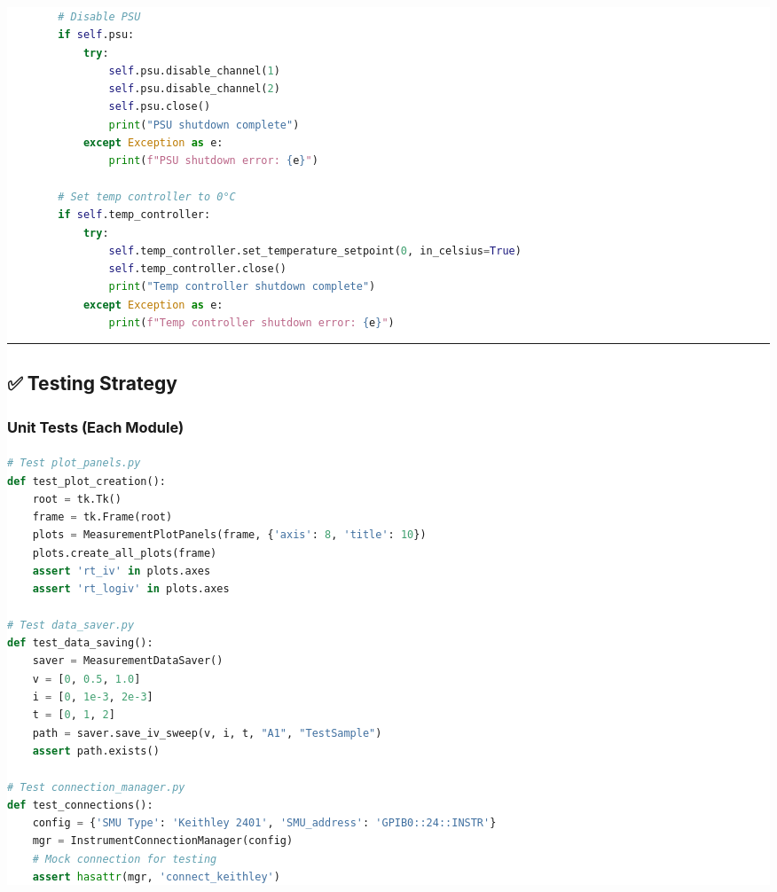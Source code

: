 ```python
        # Disable PSU
        if self.psu:
            try:
                self.psu.disable_channel(1)
                self.psu.disable_channel(2)
                self.psu.close()
                print("PSU shutdown complete")
            except Exception as e:
                print(f"PSU shutdown error: {e}")
        
        # Set temp controller to 0°C
        if self.temp_controller:
            try:
                self.temp_controller.set_temperature_setpoint(0, in_celsius=True)
                self.temp_controller.close()
                print("Temp controller shutdown complete")
            except Exception as e:
                print(f"Temp controller shutdown error: {e}")
```

---

## ✅ Testing Strategy

### Unit Tests (Each Module)

```python
# Test plot_panels.py
def test_plot_creation():
    root = tk.Tk()
    frame = tk.Frame(root)
    plots = MeasurementPlotPanels(frame, {'axis': 8, 'title': 10})
    plots.create_all_plots(frame)
    assert 'rt_iv' in plots.axes
    assert 'rt_logiv' in plots.axes

# Test data_saver.py
def test_data_saving():
    saver = MeasurementDataSaver()
    v = [0, 0.5, 1.0]
    i = [0, 1e-3, 2e-3]
    t = [0, 1, 2]
    path = saver.save_iv_sweep(v, i, t, "A1", "TestSample")
    assert path.exists()

# Test connection_manager.py
def test_connections():
    config = {'SMU Type': 'Keithley 2401', 'SMU_address': 'GPIB0::24::INSTR'}
    mgr = InstrumentConnectionManager(config)
    # Mock connection for testing
    assert hasattr(mgr, 'connect_keithley')
```

